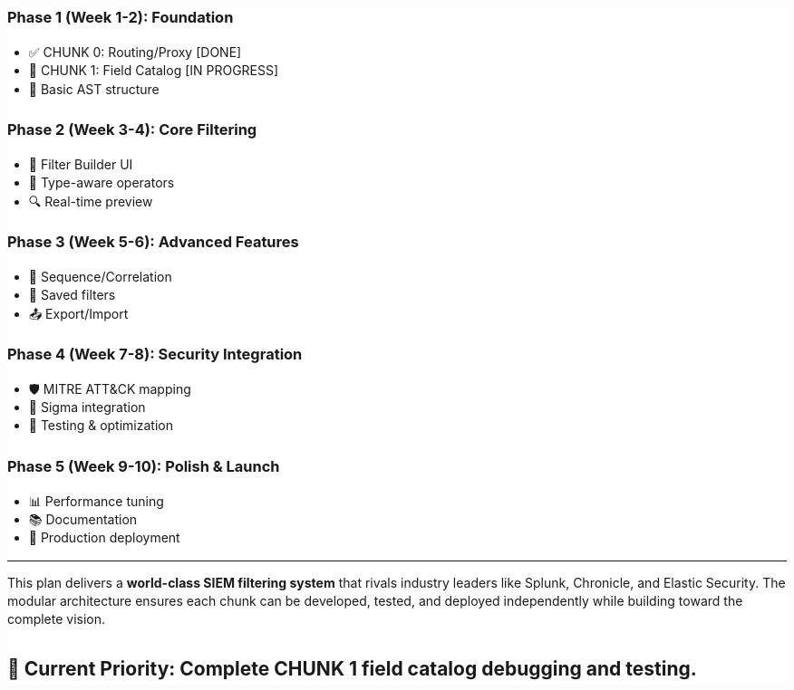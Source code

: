 ### Phase 1 (Week 1-2): Foundation
- ✅ CHUNK 0: Routing/Proxy [DONE]
- 🔄 CHUNK 1: Field Catalog [IN PROGRESS]
- 🎯 Basic AST structure

### Phase 2 (Week 3-4): Core Filtering
- 🎨 Filter Builder UI
- 🔧 Type-aware operators
- 🔍 Real-time preview

### Phase 3 (Week 5-6): Advanced Features
- 🔄 Sequence/Correlation
- 💾 Saved filters
- 📤 Export/Import

### Phase 4 (Week 7-8): Security Integration
- 🛡️ MITRE ATT&CK mapping
- 📜 Sigma integration
- 🧪 Testing & optimization

### Phase 5 (Week 9-10): Polish & Launch
- 📊 Performance tuning
- 📚 Documentation
- 🚀 Production deployment

---

This plan delivers a **world-class SIEM filtering system** that rivals industry leaders like Splunk, Chronicle, and Elastic Security. The modular architecture ensures each chunk can be developed, tested, and deployed independently while building toward the complete vision.

## 🎯 Current Priority: Complete CHUNK 1 field catalog debugging and testing.
